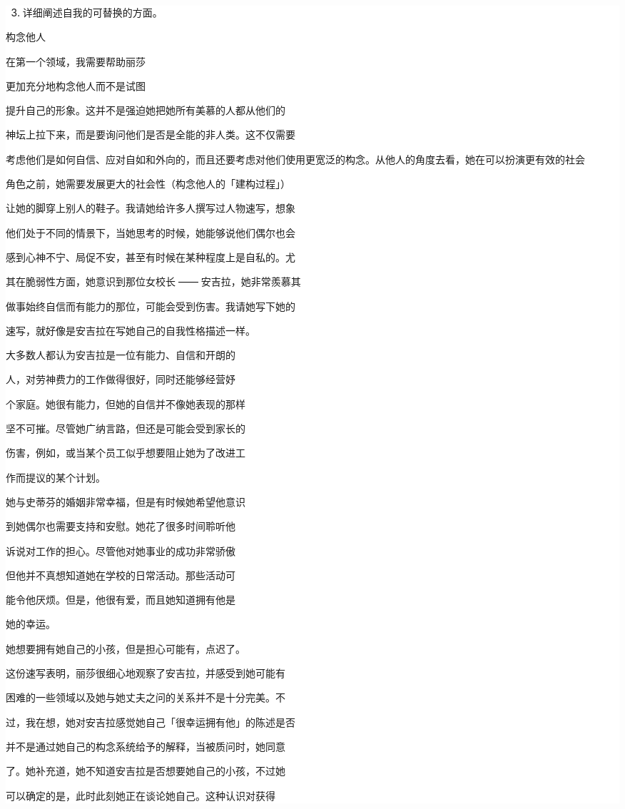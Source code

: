 3. 详细阐述自我的可替换的方面。

构念他人

在第一个领域，我需要帮助丽莎

更加充分地构念他人而不是试图

提升自己的形象。这并不是强迫她把她所有美慕的人都从他们的

神坛上拉下来，而是要询问他们是否是全能的非人类。这不仅需要

考虑他们是如何自信、应对自如和外向的，而且还要考虑对他们使用更宽泛的构念。从他人的角度去看，她在可以扮演更有效的社会

角色之前，她需要发展更大的社会性（构念他人的「建构过程」）

让她的脚穿上别人的鞋子。我请她给许多人撰写过人物速写，想象

他们处于不同的情景下，当她思考的时候，她能够说他们偶尔也会

感到心神不宁、局促不安，甚至有时候在某种程度上是自私的。尤

其在脆弱性方面，她意识到那位女校长 —— 安吉拉，她非常羨慕其

做事始终自信而有能力的那位，可能会受到伤害。我请她写下她的

速写，就好像是安吉拉在写她自己的自我性格描述一样。

大多数人都认为安吉拉是一位有能力、自信和开朗的

人，对劳神费力的工作做得很好，同时还能够经营妤

个家庭。她很有能力，但她的自信并不像她表现的那样

坚不可摧。尽管她广纳言路，但还是可能会受到家长的

伤害，例如，或当某个员工似乎想要阻止她为了改进工

作而提议的某个计划。

她与史蒂芬的婚姻非常幸福，但是有时候她希望他意识

到她偶尔也需要支持和安慰。她花了很多时间聆听他

诉说对工作的担心。尽管他对她事业的成功非常骄傲

但他并不真想知道她在学校的日常活动。那些活动可

能令他厌烦。但是，他很有爱，而且她知道拥有他是

她的幸运。

她想要拥有她自己的小孩，但是担心可能有，点迟了。

这份速写表明，丽莎很细心地观察了安吉拉，并感受到她可能有

困难的一些领域以及她与她丈夫之问的关系并不是十分完美。不

过，我在想，她对安吉拉感觉她自己「很幸运拥有他」的陈述是否

并不是通过她自己的构念系统给予的解释，当被质问时，她同意

了。她补充道，她不知道安吉拉是否想要她自己的小孩，不过她

可以确定的是，此时此刻她正在谈论她自己。这种认识对获得
